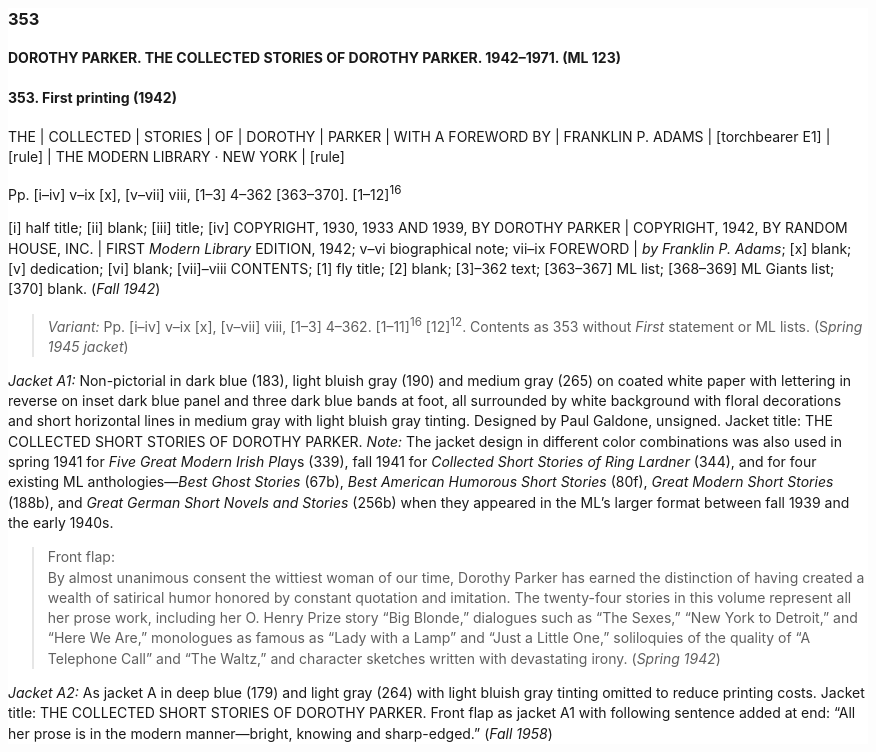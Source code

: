 ### 353

**DOROTHY PARKER. THE COLLECTED STORIES OF DOROTHY PARKER. 1942–1971.
(ML 123)**

#### 353. First printing (1942)

THE | COLLECTED | STORIES | OF | DOROTHY | PARKER | WITH A FOREWORD BY |
FRANKLIN P. ADAMS | \[torchbearer E1\] | \[rule\] | THE MODERN LIBRARY ·
NEW YORK | \[rule\]

Pp. \[i–iv\] v–ix \[x\], \[v–vii\] viii, \[1–3\] 4–362 \[363–370\].
\[1–12\]<sup>16</sup>

\[i\] half title; \[ii\] blank; \[iii\] title; \[iv\] COPYRIGHT, 1930,
1933 AND 1939, BY DOROTHY PARKER | COPYRIGHT, 1942, BY RANDOM HOUSE,
INC. | FIRST *Modern Library* EDITION, 1942; v–vi biographical note;
vii–ix FOREWORD | *by Franklin P. Adams*; \[x\] blank; \[v\] dedication;
\[vi\] blank; \[vii\]–viii CONTENTS; \[1\] fly title; \[2\] blank;
\[3\]–362 text; \[363–367\] ML list; \[368–369\] ML Giants list; \[370\]
blank. (*Fall 1942*)

> *Variant:* Pp. \[i–iv\] v–ix \[x\], \[v–vii\] viii, \[1–3\] 4–362.
> \[1–11\]<sup>16</sup> \[12\]<sup>12</sup>. Contents as 353 without
> *First* statement or ML lists. (S*pring 1945 jacket*)

*Jacket A1:* Non-pictorial in dark blue (183), light bluish gray (190)
and medium gray (265) on coated white paper with lettering in reverse on
inset dark blue panel and three dark blue bands at foot, all surrounded
by white background with floral decorations and short horizontal lines
in medium gray with light bluish gray tinting. Designed by Paul Galdone,
unsigned. Jacket title: THE COLLECTED SHORT STORIES OF DOROTHY PARKER.
*Note:* The jacket design in different color combinations was also used
in spring 1941 for *Five Great Modern Irish Pla*ys (339), fall 1941 for
*Collected Short Stories of Ring Lardner* (344), and for four existing
ML anthologies—*Best Ghost Stories* (67b), *Best American Humorous Short
Stories* (80f), *Great Modern Short Stories* (188b), and *Great German
Short Novels and Stories* (256b) when they appeared in the ML’s larger
format between fall 1939 and the early 1940s.

> Front flap:<br>
> By almost unanimous consent the wittiest woman of our time, Dorothy
> Parker has earned the distinction of having created a wealth of
> satirical humor honored by constant quotation and imitation. The
> twenty-four stories in this volume represent all her prose work,
> including her O. Henry Prize story “Big Blonde,” dialogues such as
> “The Sexes,” “New York to Detroit,” and “Here We Are,” monologues as
> famous as “Lady with a Lamp” and “Just a Little One,” soliloquies of
> the quality of “A Telephone Call” and “The Waltz,” and character
> sketches written with devastating irony. (*Spring 1942*)

*Jacket A2:* As jacket A in deep blue (179) and light gray (264) with
light bluish gray tinting omitted to reduce printing costs. Jacket
title: THE COLLECTED SHORT STORIES OF DOROTHY PARKER. Front flap as
jacket A1 with following sentence added at end: “All her prose is in the
modern manner—bright, knowing and sharp-edged.” (*Fall 1958*)
